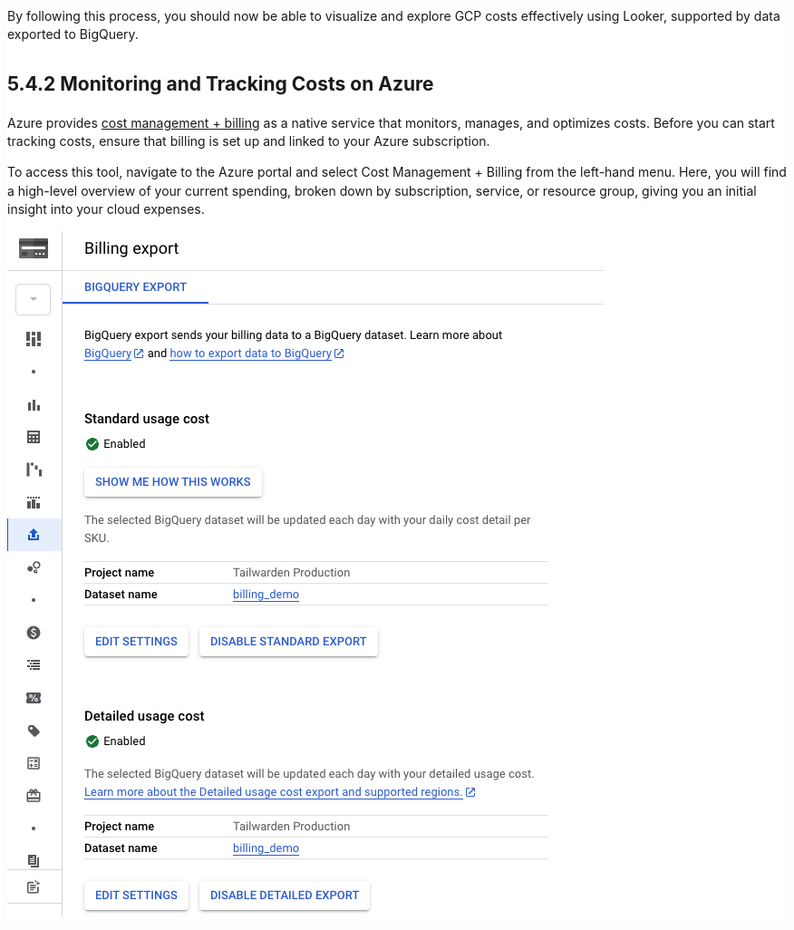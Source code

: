 By following this process, you should now be able to visualize and explore GCP costs effectively using Looker, supported by data exported to BigQuery. 


## 5.4.2 Monitoring and Tracking Costs on Azure

Azure provides [cost management + billing](https://learn.microsoft.com/en-us/azure/cost-management-billing/) as a native service that monitors, manages, and optimizes costs. Before you can start tracking costs, ensure that billing is set up and linked to your Azure subscription.

To access this tool, navigate to the Azure portal and select Cost Management + Billing from the left-hand menu. Here, you will find a high-level overview of your current spending, broken down by subscription, service, or resource group, giving you an initial insight into your cloud expenses.


![alt_text](../assets/images/chapter5/image14.png "image_tooltip")
